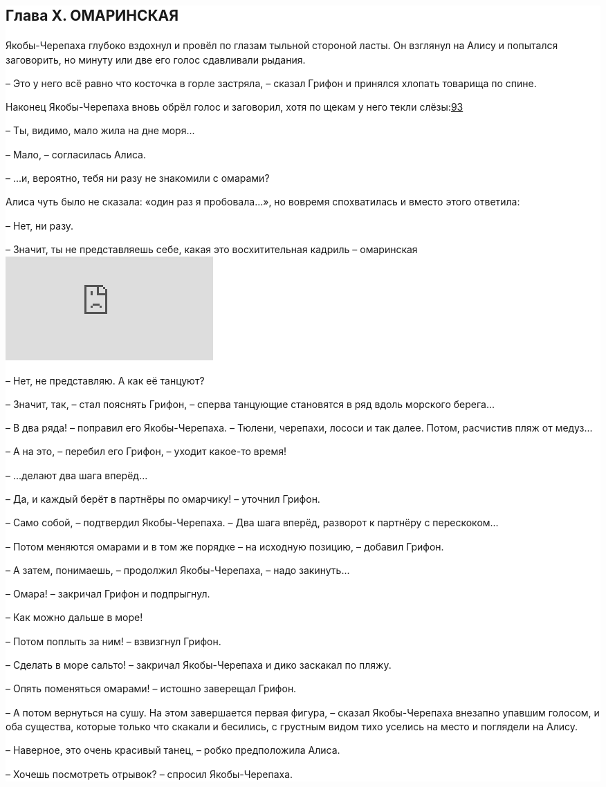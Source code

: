 ## Глава X. ОМАРИНСКАЯ

Якобы-Черепаха глубоко вздохнул и провёл по глазам тыльной стороной ласты. Он взглянул на Алису и попытался заговорить, но минуту или две его голос сдавливали рыдания.

– Это у него всё равно что косточка в горле застряла, – сказал Грифон и принялся хлопать товарища по спине.

Наконец Якобы-Черепаха вновь обрёл голос и заговорил, хотя по щекам у него текли слёзы:[93](https://wysotsky.com/0011/1049-31.htm#fn_093)

– Ты, видимо, мало жила на дне моря...

– Мало, – согласилась Алиса.

– ...и, вероятно, тебя ни разу не знакомили с омарами?

Алиса чуть было не сказала: «один раз я пробовала...», но вовремя спохватилась и вместо этого ответила:

– Нет, ни разу.

– Значит, ты не представляешь себе, какая это восхитительная кадриль – омаринская![94](https://wysotsky.com/0011/1049-31.htm#fn_094)

– Нет, не представляю. А как её танцуют?

– Значит, так, – стал пояснять Грифон, – сперва танцующие становятся в ряд вдоль морского берега...

– В два ряда! – поправил его Якобы-Черепаха. – Тюлени, черепахи, лососи и так далее. Потом, расчистив пляж от медуз...

– А на это, – перебил его Грифон, – уходит какое-то время!

– ...делают два шага вперёд...

– Да, и каждый берёт в партнёры по омарчику! – уточнил Грифон.

– Само собой, – подтвердил Якобы-Черепаха. – Два шага вперёд, разворот к партнёру с перескоком...

– Потом меняются омарами и в том же порядке – на исходную позицию, – добавил Грифон.

– А затем, понимаешь, – продолжил Якобы-Черепаха, – надо закинуть...

– Омара! – закричал Грифон и подпрыгнул.

– Как можно дальше в море!

– Потом поплыть за ним! – взвизгнул Грифон.

– Сделать в море сальто! – закричал Якобы-Черепаха и дико заскакал по пляжу.

– Опять поменяться омарами! – истошно заверещал Грифон.

– А потом вернуться на сушу. На этом завершается первая фигура, – сказал Якобы-Черепаха внезапно упавшим голосом, и оба существа, которые только что скакали и бесились, с грустным видом тихо уселись на место и поглядели на Алису.

– Наверное, это очень красивый танец, – робко предположила Алиса.

– Хочешь посмотреть отрывок? – спросил Якобы-Черепаха.

